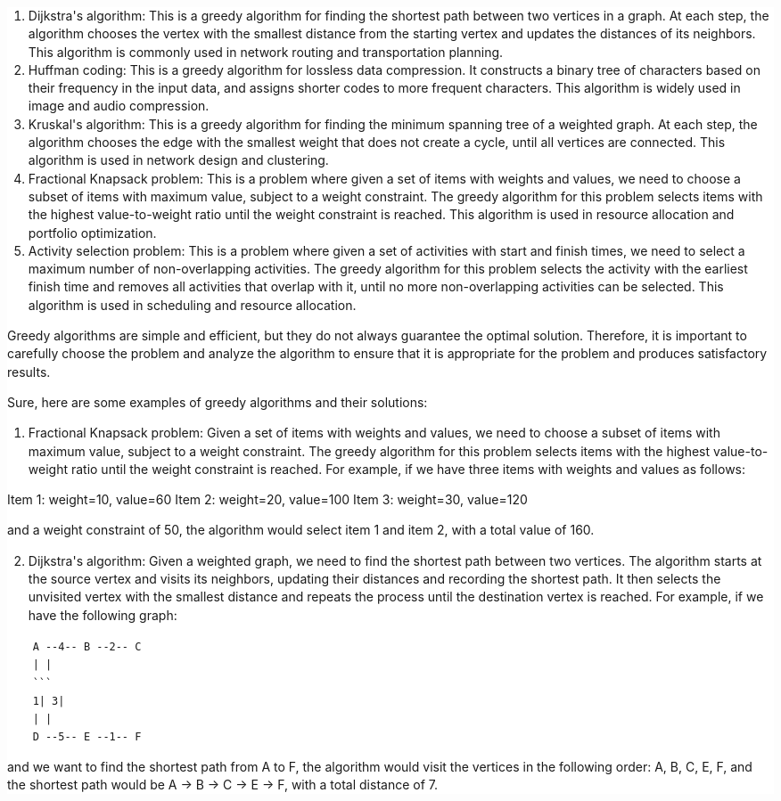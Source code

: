 1. Dijkstra's algorithm: This is a greedy algorithm for finding the shortest path between two vertices in a graph. At each step, the algorithm chooses the vertex with the smallest distance from the starting vertex and updates the distances of its neighbors. This algorithm is commonly used in network routing and transportation planning.
2. Huffman coding: This is a greedy algorithm for lossless data compression. It constructs a binary tree of characters based on their frequency in the input data, and assigns shorter codes to more frequent characters. This algorithm is widely used in image and audio compression.
3. Kruskal's algorithm: This is a greedy algorithm for finding the minimum spanning tree of a weighted graph. At each step, the algorithm chooses the edge with the smallest weight that does not create a cycle, until all vertices are connected. This algorithm is used in network design and clustering.
4. Fractional Knapsack problem: This is a problem where given a set of items with weights and values, we need to choose a subset of items with maximum value, subject to a weight constraint. The greedy algorithm for this problem selects items with the highest value-to-weight ratio until the weight constraint is reached. This algorithm is used in resource allocation and portfolio optimization.
5. Activity selection problem: This is a problem where given a set of activities with start and finish times, we need to select a maximum number of non-overlapping activities. The greedy algorithm for this problem selects the activity with the earliest finish time and removes all activities that overlap with it, until no more non-overlapping activities can be selected. This algorithm is used in scheduling and resource allocation.

Greedy algorithms are simple and efficient, but they do not always guarantee the optimal solution. Therefore, it is important to carefully choose the problem and analyze the algorithm to ensure that it is appropriate for the problem and produces satisfactory results.

Sure, here are some examples of greedy algorithms and their solutions:

1. Fractional Knapsack problem: Given a set of items with weights and values, we need to choose a subset of items with maximum value, subject to a weight constraint. The greedy algorithm for this problem selects items with the highest value-to-weight ratio until the weight constraint is reached. For example, if we have three items with weights and values as follows:

Item 1: weight=10, value=60
Item 2: weight=20, value=100
Item 3: weight=30, value=120

and a weight constraint of 50, the algorithm would select item 1 and item 2, with a total value of 160.

2. Dijkstra's algorithm: Given a weighted graph, we need to find the shortest path between two vertices. The algorithm starts at the source vertex and visits its neighbors, updating their distances and recording the shortest path. It then selects the unvisited vertex with the smallest distance and repeats the process until the destination vertex is reached. For example, if we have the following graph:

```
    A --4-- B --2-- C
    | |
    ```
    1| 3|
    | |
    D --5-- E --1-- F
```

and we want to find the shortest path from A to F, the algorithm would visit the vertices in the following order: A, B, C, E, F, and the shortest path would be A -> B -> C -> E -> F, with a total distance of 7.
